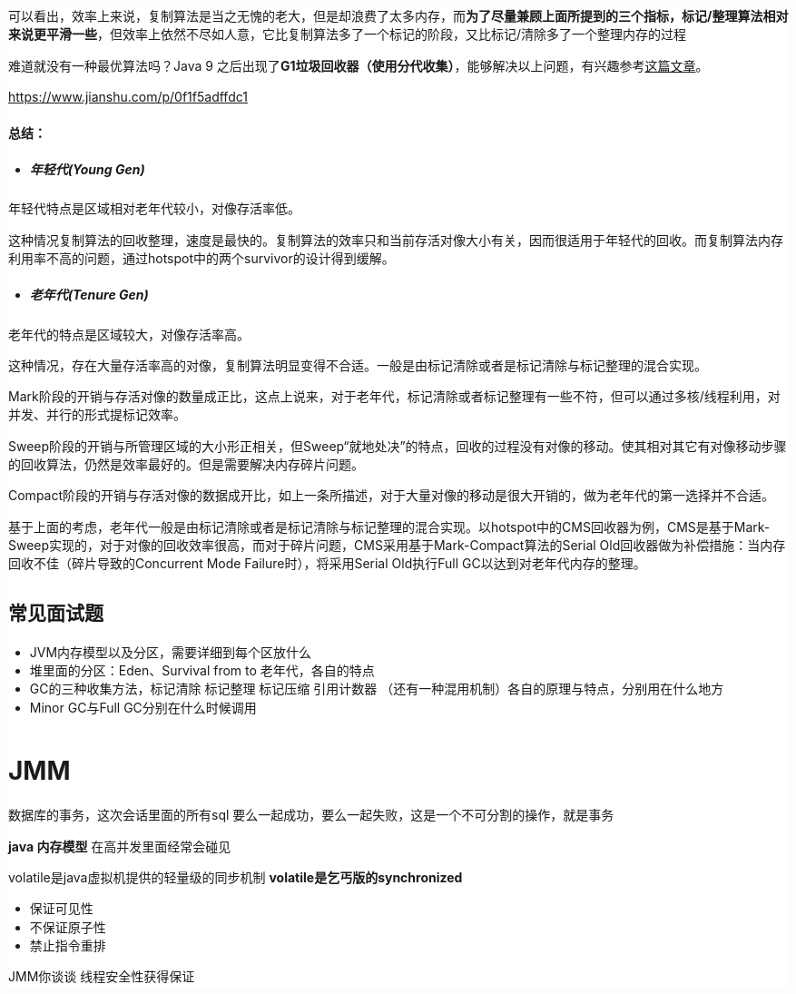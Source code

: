 可以看出，效率上来说，复制算法是当之无愧的老大，但是却浪费了太多内存，而**为了尽量兼顾上面所提到的三个指标，标记/整理算法相对来说更平滑一些**，但效率上依然不尽如人意，它比复制算法多了一个标记的阶段，又比标记/清除多了一个整理内存的过程

难道就没有一种最优算法吗？Java 9 之后出现了**G1垃圾回收器（使用分代收集）**，能够解决以上问题，有兴趣参考[这篇文章](https://www.jianshu.com/p/ba415aa2330b)。



https://www.jianshu.com/p/0f1f5adffdc1



#### 总结：

- ##### 年轻代(Young Gen)

年轻代特点是区域相对老年代较小，对像存活率低。

这种情况复制算法的回收整理，速度是最快的。复制算法的效率只和当前存活对像大小有关，因而很适用于年轻代的回收。而复制算法内存利用率不高的问题，通过hotspot中的两个survivor的设计得到缓解。

- ##### 老年代(Tenure Gen)

老年代的特点是区域较大，对像存活率高。

这种情况，存在大量存活率高的对像，复制算法明显变得不合适。一般是由标记清除或者是标记清除与标记整理的混合实现。

Mark阶段的开销与存活对像的数量成正比，这点上说来，对于老年代，标记清除或者标记整理有一些不符，但可以通过多核/线程利用，对并发、并行的形式提标记效率。

Sweep阶段的开销与所管理区域的大小形正相关，但Sweep“就地处决”的特点，回收的过程没有对像的移动。使其相对其它有对像移动步骤的回收算法，仍然是效率最好的。但是需要解决内存碎片问题。

Compact阶段的开销与存活对像的数据成开比，如上一条所描述，对于大量对像的移动是很大开销的，做为老年代的第一选择并不合适。

基于上面的考虑，老年代一般是由标记清除或者是标记清除与标记整理的混合实现。以hotspot中的CMS回收器为例，CMS是基于Mark-Sweep实现的，对于对像的回收效率很高，而对于碎片问题，CMS采用基于Mark-Compact算法的Serial Old回收器做为补偿措施：当内存回收不佳（碎片导致的Concurrent Mode Failure时），将采用Serial Old执行Full GC以达到对老年代内存的整理。

## 常见面试题

* JVM内存模型以及分区，需要详细到每个区放什么
* 堆里面的分区：Eden、Survival from to 老年代，各自的特点
* GC的三种收集方法，标记清除 标记整理 标记压缩 引用计数器 （还有一种混用机制）各自的原理与特点，分别用在什么地方
* Minor GC与Full GC分别在什么时候调用

# JMM

数据库的事务，这次会话里面的所有sql 要么一起成功，要么一起失败，这是一个不可分割的操作，就是事务



**java 内存模型**  在高并发里面经常会碰见

volatile是java虚拟机提供的轻量级的同步机制  **volatile是乞丐版的synchronized**

* 保证可见性
* 不保证原子性
* 禁止指令重排



JMM你谈谈 线程安全性获得保证
